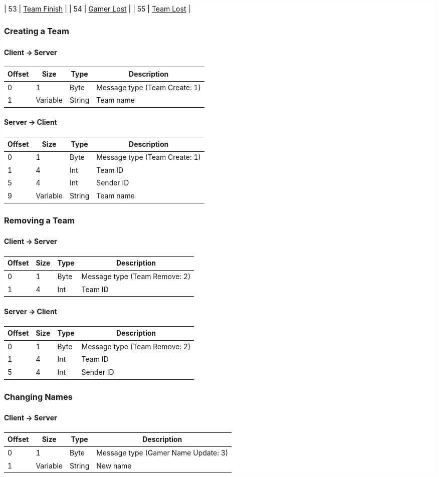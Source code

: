 | 53  | [Team Finish](#Team-Finished)           |
| 54  | [Gamer Lost](#Gamer-Lost)               |
| 55  | [Team Lost](#Team-Lost)                 |

### Creating a Team

#### Client -> Server
| Offset | Size     | Type   | Description                   |
|--------|----------|--------|-------------------------------|
| 0      | 1        | Byte   | Message type (Team Create: 1) |
| 1      | Variable | String | Team name                     |

#### Server -> Client
| Offset | Size     | Type   | Description                   |
|--------|----------|--------|-------------------------------|
| 0      | 1        | Byte   | Message type (Team Create: 1) |
| 1      | 4        | Int    | Team ID                       |
| 5      | 4        | Int    | Sender ID                     |
| 9      | Variable | String | Team name                     |

### Removing a Team

#### Client -> Server
| Offset | Size     | Type   | Description                   |
|--------|----------|--------|-------------------------------|
| 0      | 1        | Byte   | Message type (Team Remove: 2) |
| 1      | 4        | Int    | Team ID                       |

#### Server -> Client
| Offset | Size     | Type   | Description                   |
|--------|----------|--------|-------------------------------|
| 0      | 1        | Byte   | Message type (Team Remove: 2) |
| 1      | 4        | Int    | Team ID                       |
| 5      | 4        | Int    | Sender ID                     |

### Changing Names

#### Client -> Server
| Offset | Size     | Type   | Description                         |
|--------|----------|--------|-------------------------------------|
| 0      | 1        | Byte   | Message type (Gamer Name Update: 3) |
| 1      | Variable | String | New name                            |
